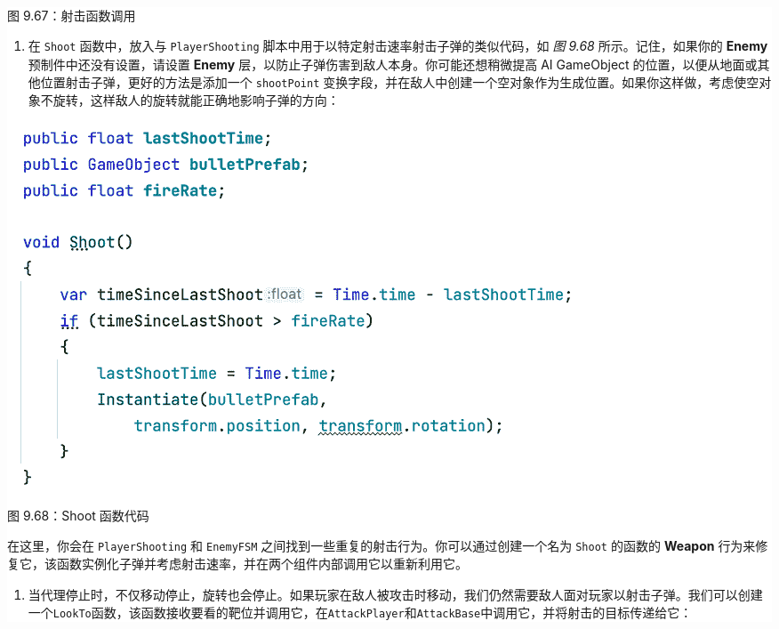 图 9.67：射击函数调用

1.  在 `Shoot` 函数中，放入与 `PlayerShooting` 脚本中用于以特定射击速率射击子弹的类似代码，如 *图 9.68* 所示。记住，如果你的 **Enemy** 预制件中还没有设置，请设置 **Enemy** 层，以防止子弹伤害到敌人本身。你可能还想稍微提高 AI GameObject 的位置，以便从地面或其他位置射击子弹，更好的方法是添加一个 `shootPoint` 变换字段，并在敌人中创建一个空对象作为生成位置。如果你这样做，考虑使空对象不旋转，这样敌人的旋转就能正确地影响子弹的方向：

![](img/B18585_09_68.png)

图 9.68：Shoot 函数代码

在这里，你会在 `PlayerShooting` 和 `EnemyFSM` 之间找到一些重复的射击行为。你可以通过创建一个名为 `Shoot` 的函数的 **Weapon** 行为来修复它，该函数实例化子弹并考虑射击速率，并在两个组件内部调用它以重新利用它。

1.  当代理停止时，不仅移动停止，旋转也会停止。如果玩家在敌人被攻击时移动，我们仍然需要敌人面对玩家以射击子弹。我们可以创建一个`LookTo`函数，该函数接收要看的靶位并调用它，在`AttackPlayer`和`AttackBase`中调用它，并将射击的目标传递给它：
